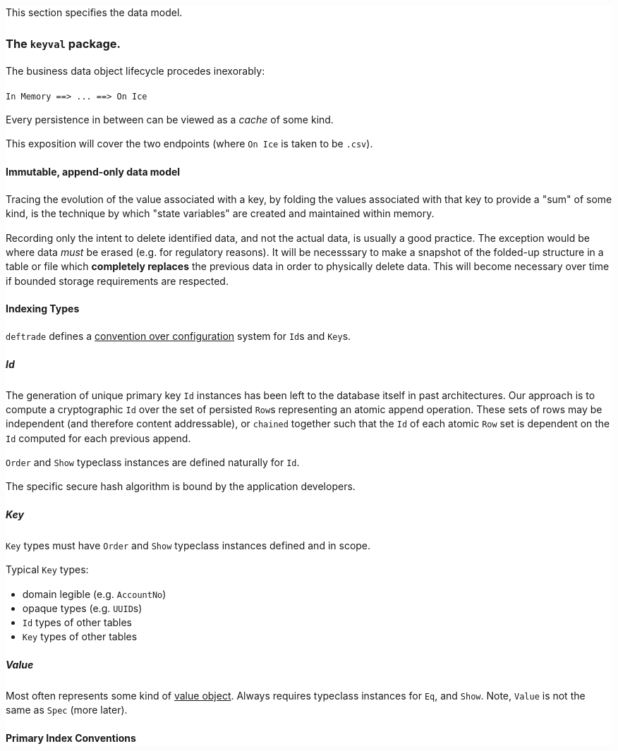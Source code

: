 This section specifies the data model.

### The `keyval` package.

The business data object lifecycle procedes inexorably:

`In Memory ==> ... ==> On Ice`

Every persistence in between can be viewed as a _cache_ of some kind.

This exposition will cover the two endpoints (where `On Ice` is taken to be `.csv`).

#### Immutable, append-only data model

Tracing the evolution of the value associated with a key, by folding the values associated with that key to provide a "sum" of some kind, is the technique by which "state variables" are created and maintained within memory.

Recording only the intent to delete identified data, and not the actual data, is usually a good practice. The exception would be where data _must_ be erased (e.g. for regulatory reasons). It will be necesssary to make a snapshot of the folded-up structure in a table or file which **completely replaces** the previous data in order to physically delete data. This will become necessary over time if bounded storage requirements are respected.

#### Indexing Types

`deftrade` defines a [convention over configuration](https://en.wikipedia.org/wiki/Convention_over_configuration) system for `Id`s and `Key`s.

##### Id

The generation of unique primary key `Id` instances has been left to the database itself in past architectures. Our approach is to compute a cryptographic `Id` over the set of persisted `Row`s representing an atomic append operation. These sets of rows may be independent (and therefore content addressable), or `chained` together such that the `Id` of each atomic `Row` set is dependent on the `Id` computed for each previous append.

`Order` and `Show` typeclass instances are defined naturally for `Id`.

The specific secure hash algorithm is bound by the application developers.

##### Key

`Key` types must have `Order` and `Show` typeclass instances defined and in scope.

Typical `Key` types:
- domain legible (e.g. `AccountNo`)
- opaque types (e.g. `UUID`s)
- `Id` types of other tables
- `Key` types of other tables

##### Value

Most often represents some kind of [value object](https://medium.com/swlh/value-objects-to-the-rescue-28c563ad97c6). Always requires typeclass instances for `Eq`, and `Show`. Note, `Value` is not the same as `Spec` (more later).

#### Primary Index Conventions

